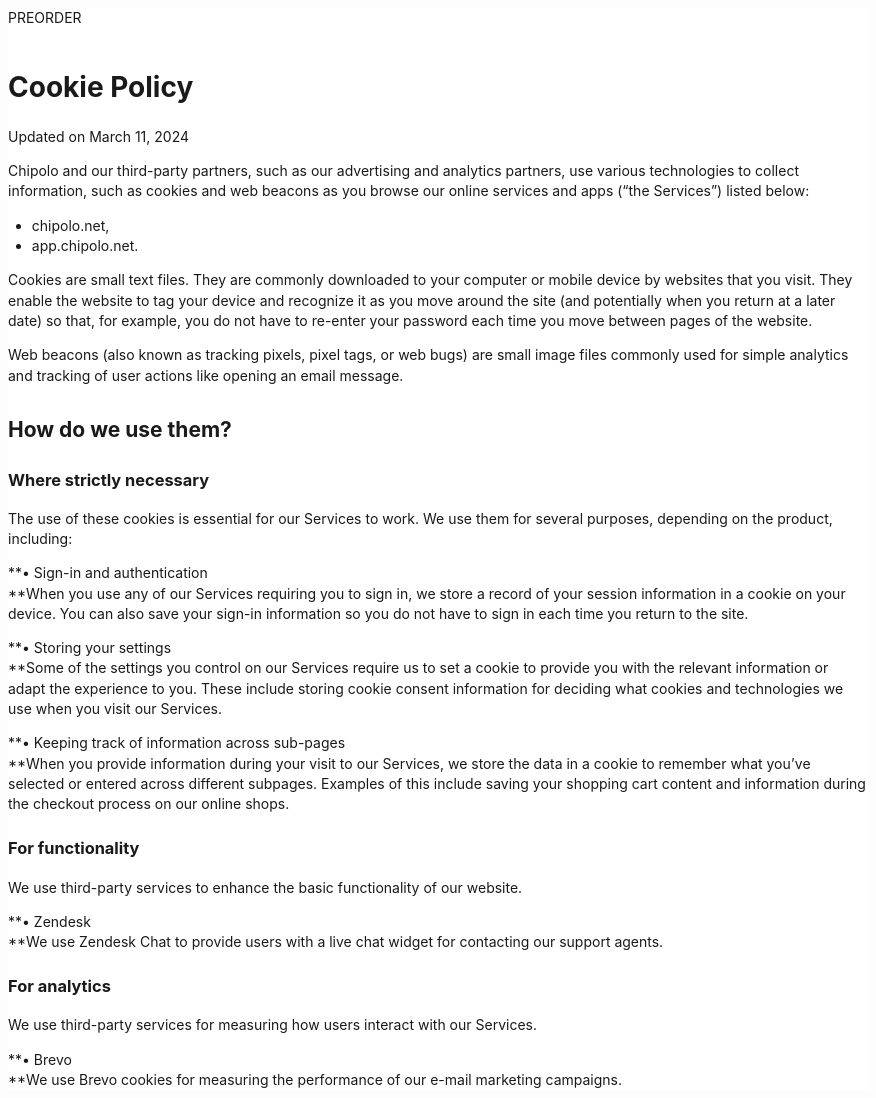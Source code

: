 PREORDER[](https://chipolo.net/en-us/products/category/chipolo-point)

Cookie Policy
=============

Updated on March 11, 2024

Chipolo and our third-party partners, such as our advertising and analytics partners, use various technologies to collect information, such as cookies and web beacons as you browse our online services and apps (“the Services”) listed below:

* chipolo.net,
* app.chipolo.net.

Cookies are small text files. They are commonly downloaded to your computer or mobile device by websites that you visit. They enable the website to tag your device and recognize it as you move around the site (and potentially when you return at a later date) so that, for example, you do not have to re-enter your password each time you move between pages of the website.

Web beacons (also known as tracking pixels, pixel tags, or web bugs) are small image files commonly used for simple analytics and tracking of user actions like opening an email message.

How do we use them?
-------------------

### Where strictly necessary

The use of these cookies is essential for our Services to work. We use them for several purposes, depending on the product, including:

**• Sign-in and authentication  
**When you use any of our Services requiring you to sign in, we store a record of your session information in a cookie on your device. You can also save your sign-in information so you do not have to sign in each time you return to the site.

**• Storing your settings  
**Some of the settings you control on our Services require us to set a cookie to provide you with the relevant information or adapt the experience to you. These include storing cookie consent information for deciding what cookies and technologies we use when you visit our Services.

**• Keeping track of information across sub-pages  
**When you provide information during your visit to our Services, we store the data in a cookie to remember what you’ve selected or entered across different subpages. Examples of this include saving your shopping cart content and information during the checkout process on our online shops.

### For functionality

We use third-party services to enhance the basic functionality of our website.

**• Zendesk  
**We use Zendesk Chat to provide users with a live chat widget for contacting our support agents.

### For analytics

We use third-party services for measuring how users interact with our Services.

**• Brevo  
**We use Brevo cookies for measuring the performance of our e-mail marketing campaigns.
